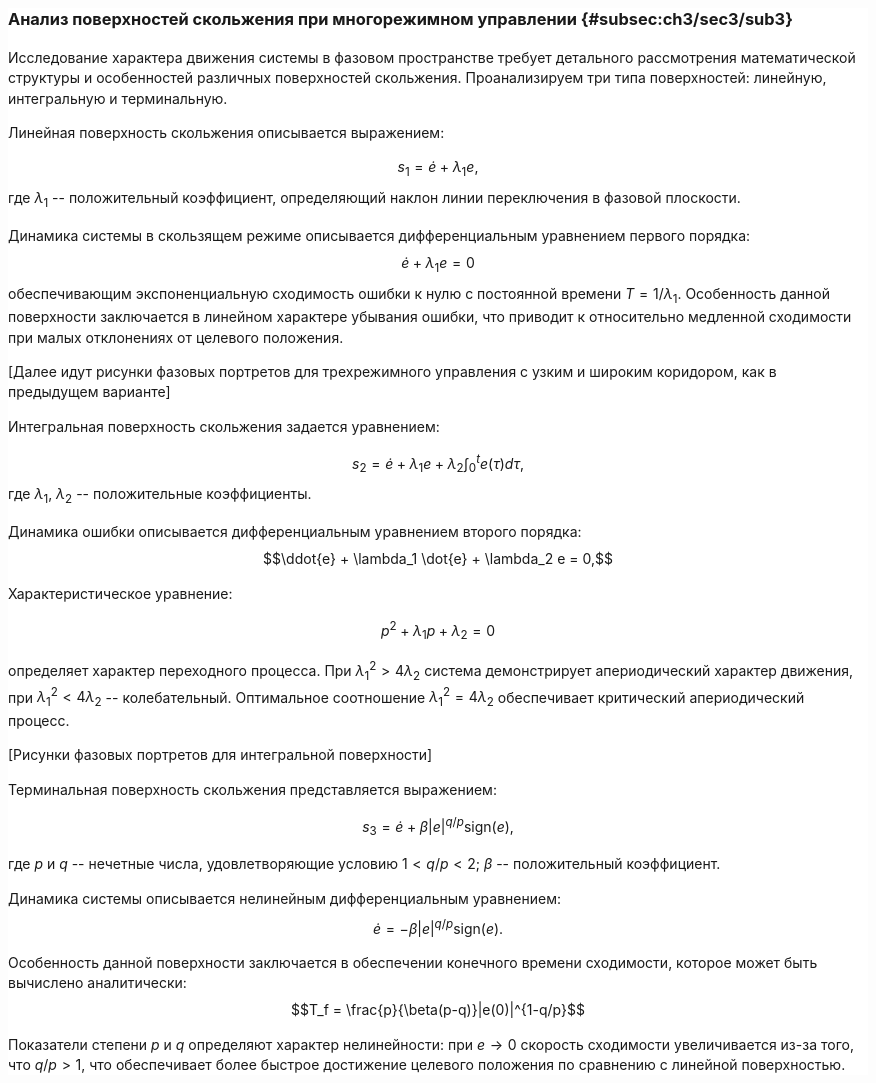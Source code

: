 ### Анализ поверхностей скольжения при многорежимном управлении {#subsec:ch3/sec3/sub3}

Исследование характера движения системы в фазовом пространстве требует
детального рассмотрения математической структуры и особенностей
различных поверхностей скольжения. Проанализируем три типа поверхностей:
линейную, интегральную и терминальную.

Линейная поверхность скольжения описывается выражением:

$$s_1 = \dot{e} + \lambda_1 e,$$ где $\lambda_1$ -- положительный
коэффициент, определяющий наклон линии переключения в фазовой плоскости.

Динамика системы в скользящем режиме описывается дифференциальным
уравнением первого порядка: $$\dot{e} + \lambda_1 e = 0$$ обеспечивающим
экспоненциальную сходимость ошибки к нулю с постоянной времени
$T = 1/\lambda_1$. Особенность данной поверхности заключается в линейном
характере убывания ошибки, что приводит к относительно медленной
сходимости при малых отклонениях от целевого положения.

\[Далее идут рисунки фазовых портретов для трехрежимного управления с
узким и широким коридором, как в предыдущем варианте\]

Интегральная поверхность скольжения задается уравнением:

$$s_2 = \dot{e} + \lambda_1 e + \lambda_2 \int_0^t e(\tau)d\tau,$$ где
$\lambda_1$, $\lambda_2$ -- положительные коэффициенты.

Динамика ошибки описывается дифференциальным уравнением второго порядка:
$$\ddot{e} + \lambda_1 \dot{e} + \lambda_2 e = 0,$$

Характеристическое уравнение:

$$p^2 + \lambda_1 p + \lambda_2 = 0$$

определяет характер переходного процесса. При $\lambda_1^2 > 4\lambda_2$
система демонстрирует апериодический характер движения, при
$\lambda_1^2 < 4\lambda_2$ -- колебательный. Оптимальное соотношение
$\lambda_1^2 = 4\lambda_2$ обеспечивает критический апериодический
процесс.

\[Рисунки фазовых портретов для интегральной поверхности\]

Терминальная поверхность скольжения представляется выражением:

$$s_3 = \dot{e} + \beta |e|^{q/p} \text{sign}(e),$$

где $p$ и $q$ -- нечетные числа, удовлетворяющие условию $1 < q/p < 2$;
$\beta$ -- положительный коэффициент.

Динамика системы описывается нелинейным дифференциальным уравнением:
$$\dot{e} = -\beta |e|^{q/p} \text{sign}(e).$$

Особенность данной поверхности заключается в обеспечении конечного
времени сходимости, которое может быть вычислено аналитически:
$$T_f = \frac{p}{\beta(p-q)}|e(0)|^{1-q/p}$$

Показатели степени $p$ и $q$ определяют характер нелинейности: при
$e \to 0$ скорость сходимости увеличивается из-за того, что $q/p > 1$,
что обеспечивает более быстрое достижение целевого положения по
сравнению с линейной поверхностью.
